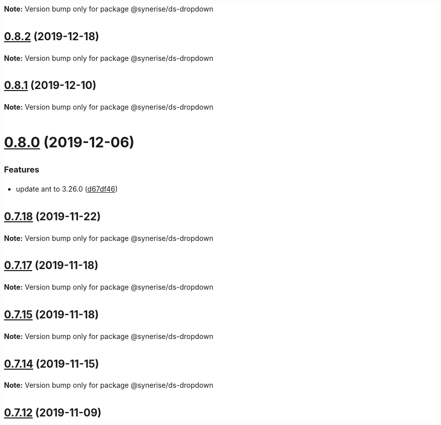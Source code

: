 **Note:** Version bump only for package @synerise/ds-dropdown

## [0.8.2](https://github.com/synerise/synerise-design/compare/@synerise/ds-dropdown@0.8.1...@synerise/ds-dropdown@0.8.2) (2019-12-18)

**Note:** Version bump only for package @synerise/ds-dropdown

## [0.8.1](https://github.com/synerise/synerise-design/compare/@synerise/ds-dropdown@0.8.0...@synerise/ds-dropdown@0.8.1) (2019-12-10)

**Note:** Version bump only for package @synerise/ds-dropdown

# [0.8.0](https://github.com/synerise/synerise-design/compare/@synerise/ds-dropdown@0.7.18...@synerise/ds-dropdown@0.8.0) (2019-12-06)

### Features

- update ant to 3.26.0 ([d67df46](https://github.com/synerise/synerise-design/commit/d67df4605844fb09680096df333886db40cb7c32))

## [0.7.18](https://github.com/synerise/synerise-design/compare/@synerise/ds-dropdown@0.7.17...@synerise/ds-dropdown@0.7.18) (2019-11-22)

**Note:** Version bump only for package @synerise/ds-dropdown

## [0.7.17](https://github.com/synerise/synerise-design/compare/@synerise/ds-dropdown@0.7.16...@synerise/ds-dropdown@0.7.17) (2019-11-18)

**Note:** Version bump only for package @synerise/ds-dropdown

## [0.7.15](https://github.com/synerise/synerise-design/compare/@synerise/ds-dropdown@0.7.14...@synerise/ds-dropdown@0.7.15) (2019-11-18)

**Note:** Version bump only for package @synerise/ds-dropdown

## [0.7.14](https://github.com/synerise/synerise-design/compare/@synerise/ds-dropdown@0.7.13...@synerise/ds-dropdown@0.7.14) (2019-11-15)

**Note:** Version bump only for package @synerise/ds-dropdown

## [0.7.12](https://github.com/synerise/synerise-design/compare/@synerise/ds-dropdown@0.7.11...@synerise/ds-dropdown@0.7.12) (2019-11-09)
